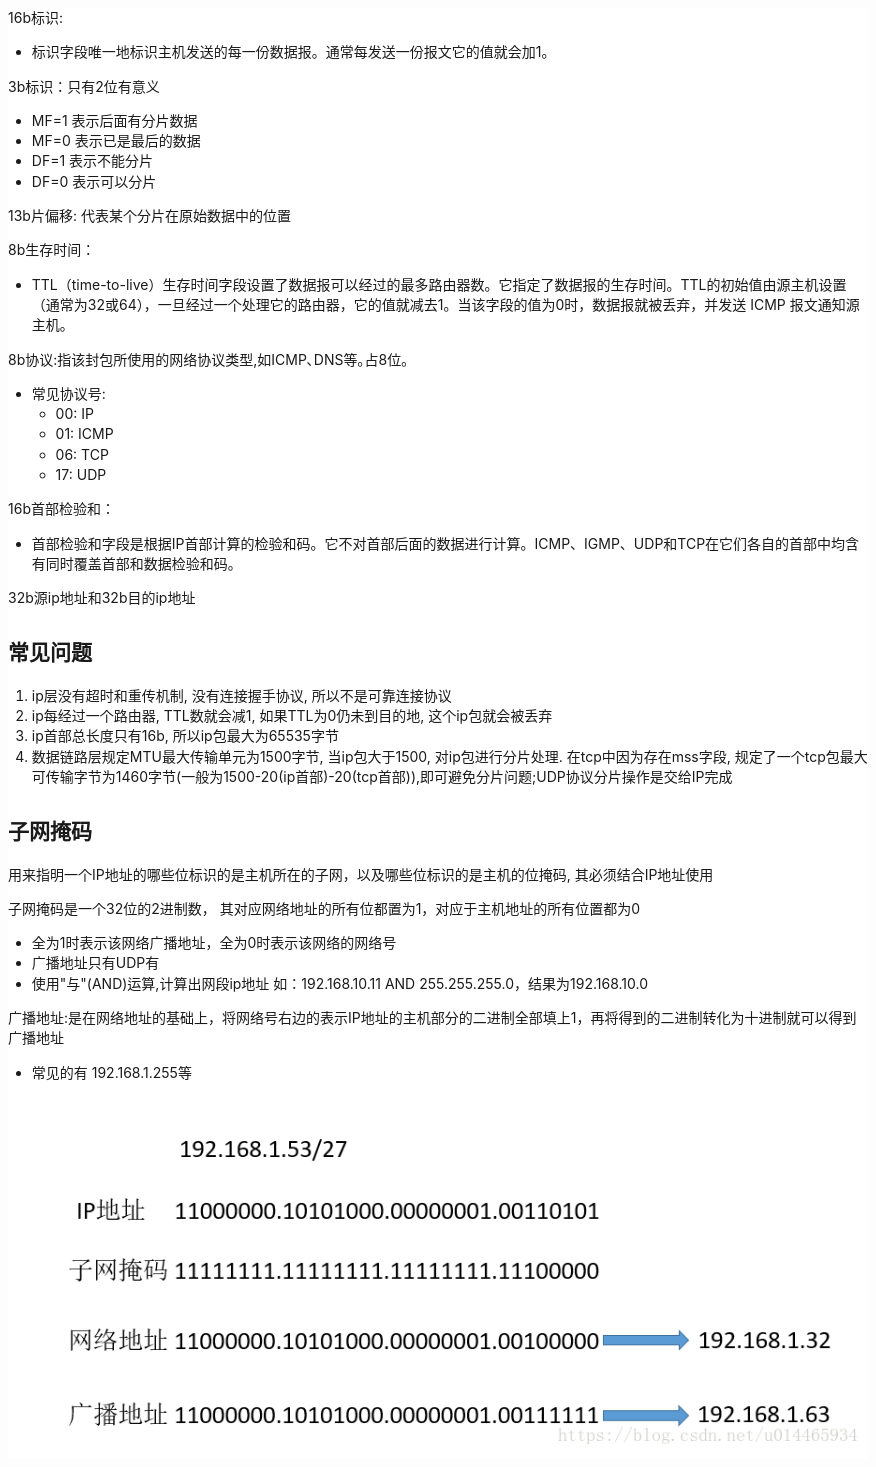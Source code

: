 16b标识:
- 标识字段唯一地标识主机发送的每一份数据报。通常每发送一份报文它的值就会加1。

3b标识：只有2位有意义
- MF=1 表示后面有分片数据
- MF=0 表示已是最后的数据
- DF=1 表示不能分片
- DF=0 表示可以分片

13b片偏移: 代表某个分片在原始数据中的位置

8b生存时间：
- TTL（time-to-live）生存时间字段设置了数据报可以经过的最多路由器数。它指定了数据报的生存时间。TTL的初始值由源主机设置（通常为32或64），一旦经过一个处理它的路由器，它的值就减去1。当该字段的值为0时，数据报就被丢弃，并发送 ICMP 报文通知源主机。

8b协议:指该封包所使用的网络协议类型,如ICMP､DNS等｡占8位｡
- 常见协议号:
    - 00: IP
    - 01: ICMP
    - 06: TCP
    - 17: UDP

16b首部检验和：
- 首部检验和字段是根据IP首部计算的检验和码。它不对首部后面的数据进行计算。ICMP、IGMP、UDP和TCP在它们各自的首部中均含有同时覆盖首部和数据检验和码。

32b源ip地址和32b目的ip地址

## 常见问题
1. ip层没有超时和重传机制, 没有连接握手协议, 所以不是可靠连接协议
2. ip每经过一个路由器, TTL数就会减1, 如果TTL为0仍未到目的地, 这个ip包就会被丢弃
3. ip首部总长度只有16b, 所以ip包最大为65535字节
4. 数据链路层规定MTU最大传输单元为1500字节, 当ip包大于1500, 对ip包进行分片处理. 在tcp中因为存在mss字段, 规定了一个tcp包最大可传输字节为1460字节(一般为1500-20(ip首部)-20(tcp首部)),即可避免分片问题;UDP协议分片操作是交给IP完成

## 子网掩码
用来指明一个IP地址的哪些位标识的是主机所在的子网，以及哪些位标识的是主机的位掩码, 其必须结合IP地址使用

子网掩码是一个32位的2进制数， 其对应网络地址的所有位都置为1，对应于主机地址的所有位置都为0
- 全为1时表示该网络广播地址，全为0时表示该网络的网络号
- 广播地址只有UDP有
- 使用"与"(AND)运算,计算出网段ip地址 如：192.168.10.11 AND 255.255.255.0，结果为192.168.10.0

广播地址:是在网络地址的基础上，将网络号右边的表示IP地址的主机部分的二进制全部填上1，再将得到的二进制转化为十进制就可以得到广播地址
- 常见的有 192.168.1.255等


![](./images/广播地址.png)
